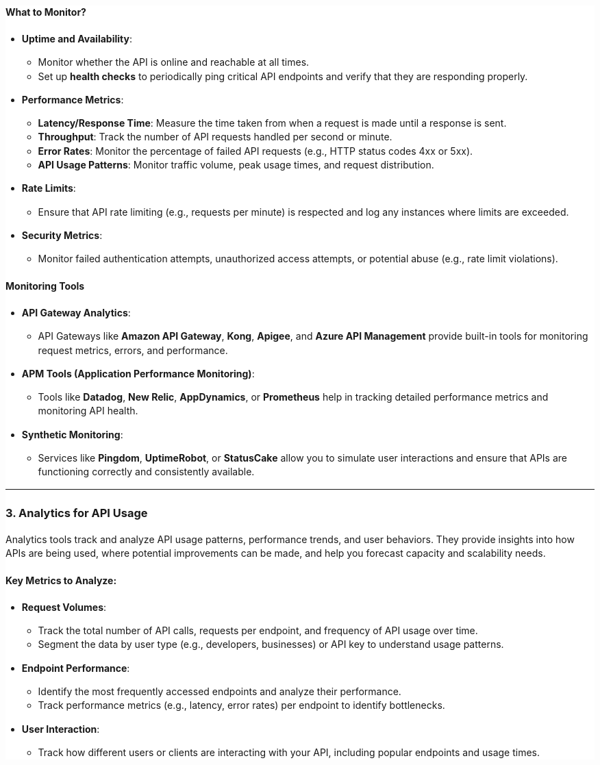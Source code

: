 #### **What to Monitor?**
- **Uptime and Availability**: 
  - Monitor whether the API is online and reachable at all times.
  - Set up **health checks** to periodically ping critical API endpoints and verify that they are responding properly.

- **Performance Metrics**: 
  - **Latency/Response Time**: Measure the time taken from when a request is made until a response is sent.
  - **Throughput**: Track the number of API requests handled per second or minute.
  - **Error Rates**: Monitor the percentage of failed API requests (e.g., HTTP status codes 4xx or 5xx).
  - **API Usage Patterns**: Monitor traffic volume, peak usage times, and request distribution.

- **Rate Limits**:
  - Ensure that API rate limiting (e.g., requests per minute) is respected and log any instances where limits are exceeded.
  
- **Security Metrics**:
  - Monitor failed authentication attempts, unauthorized access attempts, or potential abuse (e.g., rate limit violations).

#### **Monitoring Tools**
- **API Gateway Analytics**:
  - API Gateways like **Amazon API Gateway**, **Kong**, **Apigee**, and **Azure API Management** provide built-in tools for monitoring request metrics, errors, and performance.
  
- **APM Tools (Application Performance Monitoring)**:
  - Tools like **Datadog**, **New Relic**, **AppDynamics**, or **Prometheus** help in tracking detailed performance metrics and monitoring API health.

- **Synthetic Monitoring**:
  - Services like **Pingdom**, **UptimeRobot**, or **StatusCake** allow you to simulate user interactions and ensure that APIs are functioning correctly and consistently available.

---

### 3. **Analytics for API Usage**

Analytics tools track and analyze API usage patterns, performance trends, and user behaviors. They provide insights into how APIs are being used, where potential improvements can be made, and help you forecast capacity and scalability needs.

#### **Key Metrics to Analyze**:
- **Request Volumes**:
  - Track the total number of API calls, requests per endpoint, and frequency of API usage over time.
  - Segment the data by user type (e.g., developers, businesses) or API key to understand usage patterns.

- **Endpoint Performance**:
  - Identify the most frequently accessed endpoints and analyze their performance.
  - Track performance metrics (e.g., latency, error rates) per endpoint to identify bottlenecks.

- **User Interaction**:
  - Track how different users or clients are interacting with your API, including popular endpoints and usage times.
